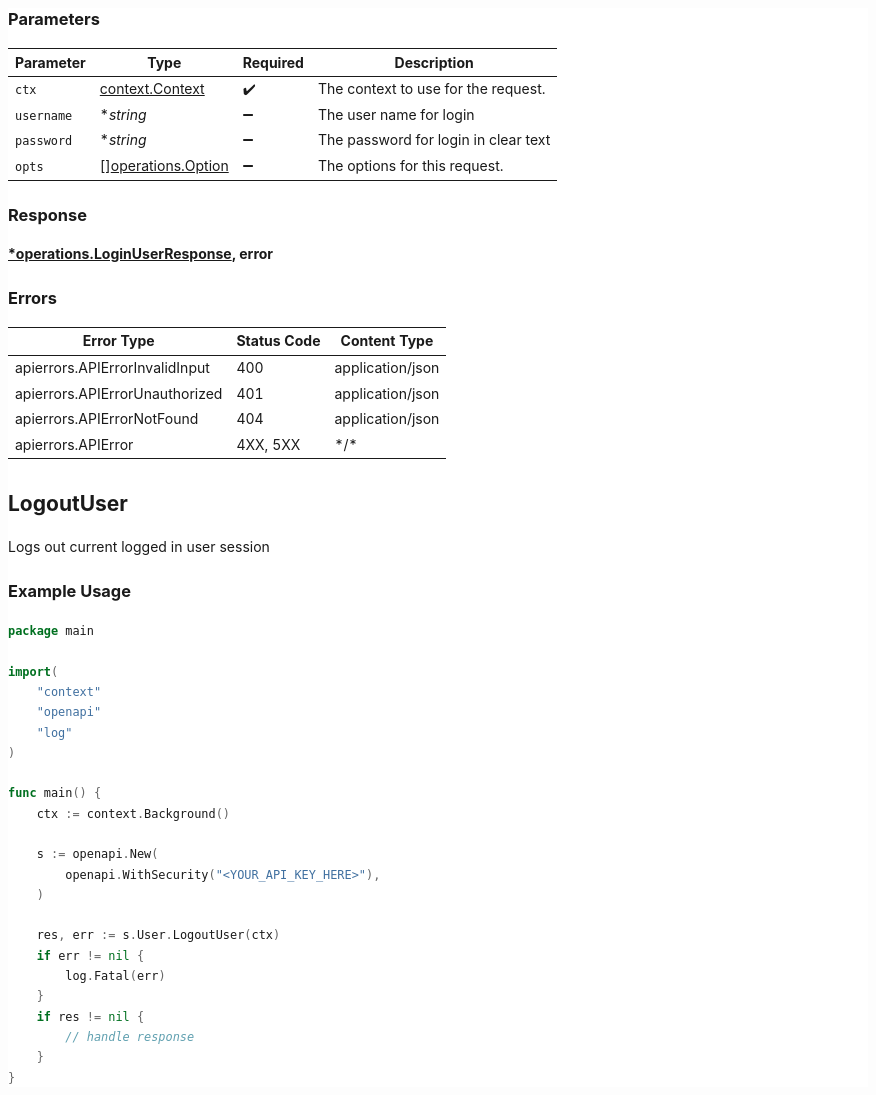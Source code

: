 ### Parameters

| Parameter                                                | Type                                                     | Required                                                 | Description                                              |
| -------------------------------------------------------- | -------------------------------------------------------- | -------------------------------------------------------- | -------------------------------------------------------- |
| `ctx`                                                    | [context.Context](https://pkg.go.dev/context#Context)    | :heavy_check_mark:                                       | The context to use for the request.                      |
| `username`                                               | **string*                                                | :heavy_minus_sign:                                       | The user name for login                                  |
| `password`                                               | **string*                                                | :heavy_minus_sign:                                       | The password for login in clear text                     |
| `opts`                                                   | [][operations.Option](../../models/operations/option.md) | :heavy_minus_sign:                                       | The options for this request.                            |

### Response

**[*operations.LoginUserResponse](../../models/operations/loginuserresponse.md), error**

### Errors

| Error Type                     | Status Code                    | Content Type                   |
| ------------------------------ | ------------------------------ | ------------------------------ |
| apierrors.APIErrorInvalidInput | 400                            | application/json               |
| apierrors.APIErrorUnauthorized | 401                            | application/json               |
| apierrors.APIErrorNotFound     | 404                            | application/json               |
| apierrors.APIError             | 4XX, 5XX                       | \*/\*                          |

## LogoutUser

Logs out current logged in user session

### Example Usage

```go
package main

import(
	"context"
	"openapi"
	"log"
)

func main() {
    ctx := context.Background()

    s := openapi.New(
        openapi.WithSecurity("<YOUR_API_KEY_HERE>"),
    )

    res, err := s.User.LogoutUser(ctx)
    if err != nil {
        log.Fatal(err)
    }
    if res != nil {
        // handle response
    }
}
```
